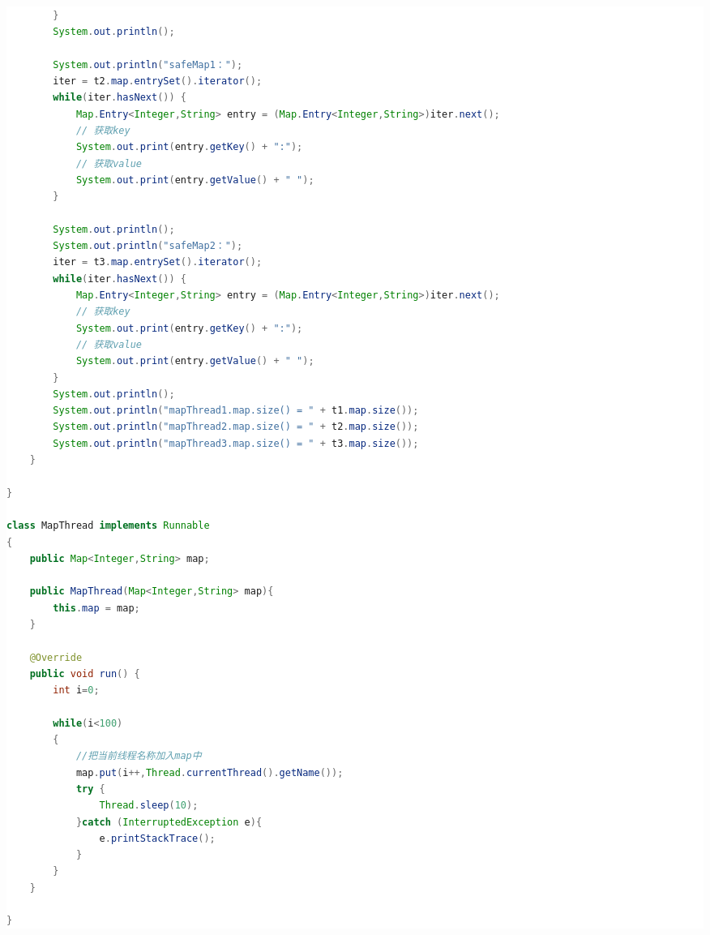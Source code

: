```java
        }
        System.out.println();
        
        System.out.println("safeMap1：");
        iter = t2.map.entrySet().iterator();
        while(iter.hasNext()) {
            Map.Entry<Integer,String> entry = (Map.Entry<Integer,String>)iter.next();
            // 获取key
            System.out.print(entry.getKey() + ":");
            // 获取value
            System.out.print(entry.getValue() + " ");
        }
    
        System.out.println();
        System.out.println("safeMap2：");
        iter = t3.map.entrySet().iterator();
        while(iter.hasNext()) {
            Map.Entry<Integer,String> entry = (Map.Entry<Integer,String>)iter.next();
            // 获取key
            System.out.print(entry.getKey() + ":");
            // 获取value
            System.out.print(entry.getValue() + " ");
        }
        System.out.println();
        System.out.println("mapThread1.map.size() = " + t1.map.size());
        System.out.println("mapThread2.map.size() = " + t2.map.size());
        System.out.println("mapThread3.map.size() = " + t3.map.size());
    }

}

class MapThread implements Runnable
{
	public Map<Integer,String> map;

    public MapThread(Map<Integer,String> map){
        this.map = map;
    }
    
    @Override
    public void run() {
        int i=0;
        
        while(i<100)
        {
        	//把当前线程名称加入map中
            map.put(i++,Thread.currentThread().getName());
            try {
                Thread.sleep(10);
            }catch (InterruptedException e){
                e.printStackTrace();
            }
        }        
    }

}

```
